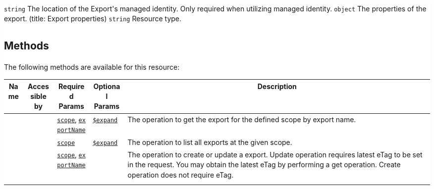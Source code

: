 <tr>
    <td><CopyableCode code="location" /></td>
    <td><code>string</code></td>
    <td>The location of the Export's managed identity. Only required when utilizing managed identity.</td>
</tr>
<tr>
    <td><CopyableCode code="properties" /></td>
    <td><code>object</code></td>
    <td>The properties of the export. (title: Export properties)</td>
</tr>
<tr>
    <td><CopyableCode code="type" /></td>
    <td><code>string</code></td>
    <td>Resource type.</td>
</tr>
</tbody>
</table>
</TabItem>
</Tabs>

## Methods

The following methods are available for this resource:

<table>
<thead>
    <tr>
    <th>Name</th>
    <th>Accessible by</th>
    <th>Required Params</th>
    <th>Optional Params</th>
    <th>Description</th>
    </tr>
</thead>
<tbody>
<tr>
    <td><a href="#get"><CopyableCode code="get" /></a></td>
    <td><CopyableCode code="select" /></td>
    <td><a href="#parameter-scope"><code>scope</code></a>, <a href="#parameter-exportName"><code>exportName</code></a></td>
    <td><a href="#parameter-$expand"><code>$expand</code></a></td>
    <td>The operation to get the export for the defined scope by export name.</td>
</tr>
<tr>
    <td><a href="#list"><CopyableCode code="list" /></a></td>
    <td><CopyableCode code="select" /></td>
    <td><a href="#parameter-scope"><code>scope</code></a></td>
    <td><a href="#parameter-$expand"><code>$expand</code></a></td>
    <td>The operation to list all exports at the given scope.</td>
</tr>
<tr>
    <td><a href="#create_or_update"><CopyableCode code="create_or_update" /></a></td>
    <td><CopyableCode code="insert" /></td>
    <td><a href="#parameter-scope"><code>scope</code></a>, <a href="#parameter-exportName"><code>exportName</code></a></td>
    <td></td>
    <td>The operation to create or update a export. Update operation requires latest eTag to be set in the request. You may obtain the latest eTag by performing a get operation. Create operation does not require eTag.</td>
</tr>
<tr>
    <td><a href="#delete"><CopyableCode code="delete" /></a></td>
    <td><CopyableCode code="delete" /></td>